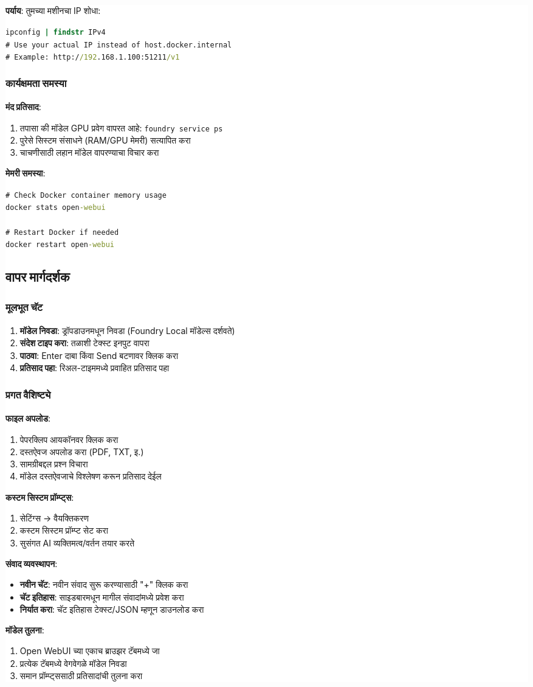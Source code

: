 **पर्याय**: तुमच्या मशीनचा IP शोधा:
```cmd
ipconfig | findstr IPv4
# Use your actual IP instead of host.docker.internal
# Example: http://192.168.1.100:51211/v1
```

### कार्यक्षमता समस्या

**मंद प्रतिसाद**:
1. तपासा की मॉडेल GPU प्रवेग वापरत आहे: `foundry service ps`
2. पुरेसे सिस्टम संसाधने (RAM/GPU मेमरी) सत्यापित करा
3. चाचणीसाठी लहान मॉडेल वापरण्याचा विचार करा

**मेमरी समस्या**:
```cmd
# Check Docker container memory usage
docker stats open-webui

# Restart Docker if needed
docker restart open-webui
```

## वापर मार्गदर्शक

### मूलभूत चॅट

1. **मॉडेल निवडा**: ड्रॉपडाउनमधून निवडा (Foundry Local मॉडेल्स दर्शवते)
2. **संदेश टाइप करा**: तळाशी टेक्स्ट इनपुट वापरा
3. **पाठवा**: Enter दाबा किंवा Send बटणावर क्लिक करा
4. **प्रतिसाद पहा**: रिअल-टाइममध्ये प्रवाहित प्रतिसाद पहा

### प्रगत वैशिष्ट्ये

**फाइल अपलोड**:
1. पेपरक्लिप आयकॉनवर क्लिक करा
2. दस्तऐवज अपलोड करा (PDF, TXT, इ.)
3. सामग्रीबद्दल प्रश्न विचारा
4. मॉडेल दस्तऐवजाचे विश्लेषण करून प्रतिसाद देईल

**कस्टम सिस्टम प्रॉम्प्ट्स**:
1. सेटिंग्स → वैयक्तिकरण
2. कस्टम सिस्टम प्रॉम्प्ट सेट करा
3. सुसंगत AI व्यक्तिमत्व/वर्तन तयार करते

**संवाद व्यवस्थापन**:
- **नवीन चॅट**: नवीन संवाद सुरू करण्यासाठी "+" क्लिक करा
- **चॅट इतिहास**: साइडबारमधून मागील संवादांमध्ये प्रवेश करा
- **निर्यात करा**: चॅट इतिहास टेक्स्ट/JSON म्हणून डाउनलोड करा

**मॉडेल तुलना**:
1. Open WebUI च्या एकाच ब्राउझर टॅबमध्ये जा
2. प्रत्येक टॅबमध्ये वेगवेगळे मॉडेल निवडा
3. समान प्रॉम्प्ट्ससाठी प्रतिसादांची तुलना करा
